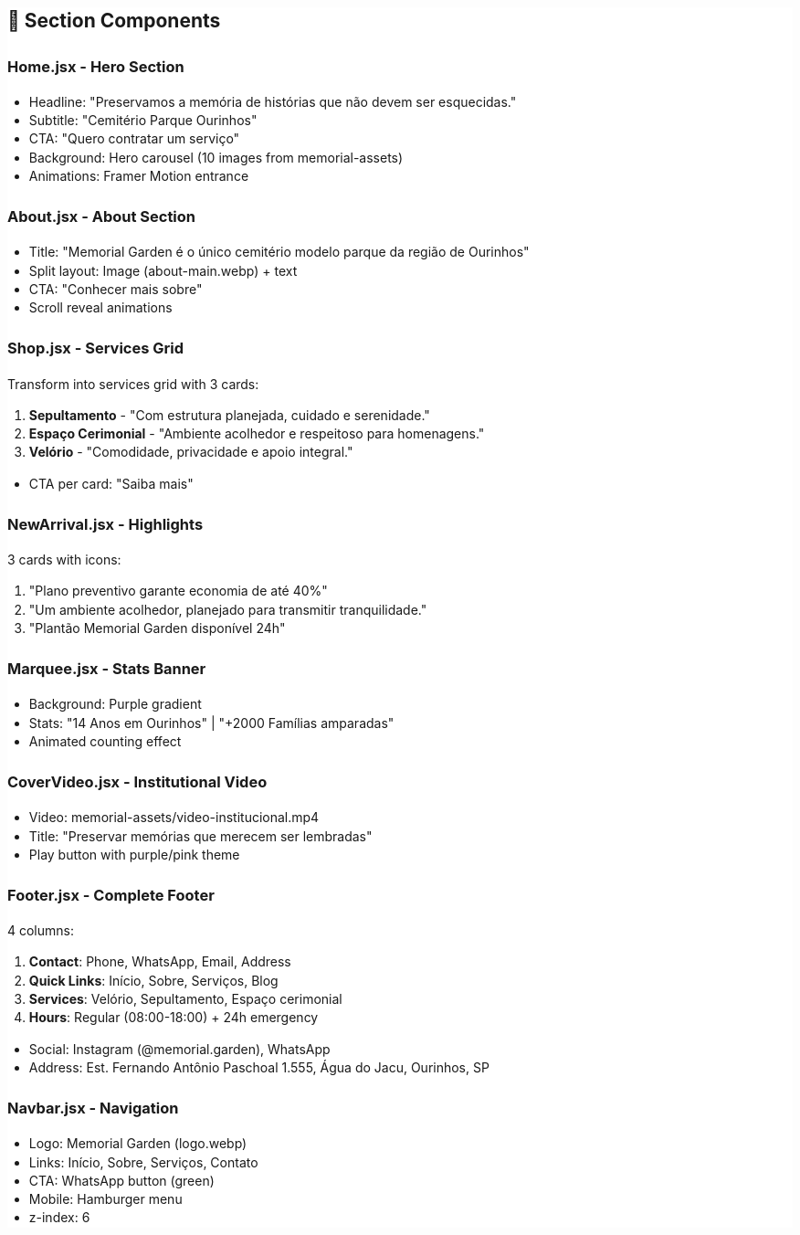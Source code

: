 ## 🎯 Section Components

### Home.jsx - Hero Section
- Headline: "Preservamos a memória de histórias que não devem ser esquecidas."
- Subtitle: "Cemitério Parque Ourinhos"
- CTA: "Quero contratar um serviço"
- Background: Hero carousel (10 images from memorial-assets)
- Animations: Framer Motion entrance

### About.jsx - About Section
- Title: "Memorial Garden é o único cemitério modelo parque da região de Ourinhos"
- Split layout: Image (about-main.webp) + text
- CTA: "Conhecer mais sobre"
- Scroll reveal animations

### Shop.jsx - Services Grid
Transform into services grid with 3 cards:
1. **Sepultamento** - "Com estrutura planejada, cuidado e serenidade."
2. **Espaço Cerimonial** - "Ambiente acolhedor e respeitoso para homenagens."
3. **Velório** - "Comodidade, privacidade e apoio integral."
- CTA per card: "Saiba mais"

### NewArrival.jsx - Highlights
3 cards with icons:
1. "Plano preventivo garante economia de até 40%"
2. "Um ambiente acolhedor, planejado para transmitir tranquilidade."
3. "Plantão Memorial Garden disponível 24h"

### Marquee.jsx - Stats Banner
- Background: Purple gradient
- Stats: "14 Anos em Ourinhos" | "+2000 Famílias amparadas"
- Animated counting effect

### CoverVideo.jsx - Institutional Video
- Video: memorial-assets/video-institucional.mp4
- Title: "Preservar memórias que merecem ser lembradas"
- Play button with purple/pink theme

### Footer.jsx - Complete Footer
4 columns:
1. **Contact**: Phone, WhatsApp, Email, Address
2. **Quick Links**: Início, Sobre, Serviços, Blog
3. **Services**: Velório, Sepultamento, Espaço cerimonial
4. **Hours**: Regular (08:00-18:00) + 24h emergency
- Social: Instagram (@memorial.garden), WhatsApp
- Address: Est. Fernando Antônio Paschoal 1.555, Água do Jacu, Ourinhos, SP

### Navbar.jsx - Navigation
- Logo: Memorial Garden (logo.webp)
- Links: Início, Sobre, Serviços, Contato
- CTA: WhatsApp button (green)
- Mobile: Hamburger menu
- z-index: 6
